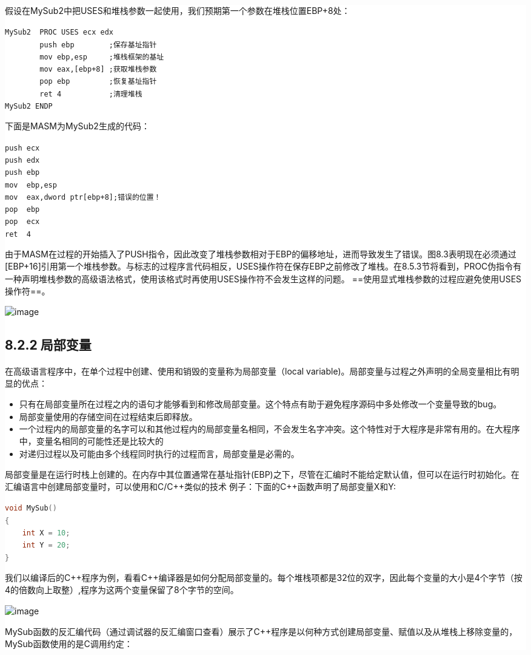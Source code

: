假设在MySub2中把USES和堆栈参数一起使用，我们预期第一个参数在堆栈位置EBP+8处：

```assembly
MySub2 	PROC USES ecx edx
		push ebp		;保存基址指针
		mov ebp,esp		;堆栈框架的基址
		mov eax,[ebp+8]	;获取堆栈参数
		pop ebp			;恢复基址指针
		ret 4			;清理堆栈
MySub2 ENDP
```

下面是MASM为MySub2生成的代码：

```assembly
push ecx
push edx
push ebp
mov  ebp,esp
mov  eax,dword ptr[ebp+8];错误的位置！
pop  ebp
pop  ecx
ret  4
```

由于MASM在过程的开始插入了PUSH指令，因此改变了堆栈参数相对于EBP的偏移地址，进而导致发生了错误。图8.3表明现在必须通过[EBP+16]引用第一个堆栈参数。与标志的过程序言代码相反，USES操作符在保存EBP之前修改了堆栈。在8.5.3节将看到，PROC伪指令有一种声明堆栈参数的高级语法格式，使用该格式时再使用USES操作符不会发生这样的问题。
==使用显式堆栈参数的过程应避免使用USES操作符==。

![image](https://cdn.staticaly.com/gh/YangLuchao/img_host@master/20230301/image.6k7rf9ie1i80.webp)

## 8.2.2 局部变量

在高级语言程序中，在单个过程中创建、使用和销毁的变量称为局部变量（local variable)。局部变量与过程之外声明的全局变量相比有明显的优点：

- 只有在局部变量所在过程之内的语句才能够看到和修改局部变量。这个特点有助于避免程序源码中多处修改一个变量导致的bug。
- 局部变量使用的存储空间在过程结束后即释放。
- 一个过程内的局部变量的名字可以和其他过程内的局部变量名相同，不会发生名字冲突。这个特性对于大程序是非常有用的。在大程序中，变量名相同的可能性还是比较大的
- 对递归过程以及可能由多个线程同时执行的过程而言，局部变量是必需的。

局部变量是在运行时栈上创建的。在内存中其位置通常在基址指针(EBP)之下，尽管在汇编时不能给定默认值，但可以在运行时初始化。在汇编语言中创建局部变量时，可以使用和C/C++类似的技术
例子：下面的C++函数声明了局部变量X和Y:

```c++
void MySub()
{ 
	int X = 10;
 	int Y = 20;
}
```

我们以编译后的C++程序为例，看看C++编译器是如何分配局部变量的。每个堆栈项都是32位的双字，因此每个变量的大小是4个字节（按4的倍数向上取整）,程序为这两个变量保留了8个字节的空间。

![image](https://cdn.staticaly.com/gh/YangLuchao/img_host@master/20230301/image.6ymynd3hu9s0.webp)

MySub函数的反汇编代码（通过调试器的反汇编窗口查看）展示了C++程序是以何种方式创建局部变量、赋值以及从堆栈上移除变量的，MySub函数使用的是C调用约定：
